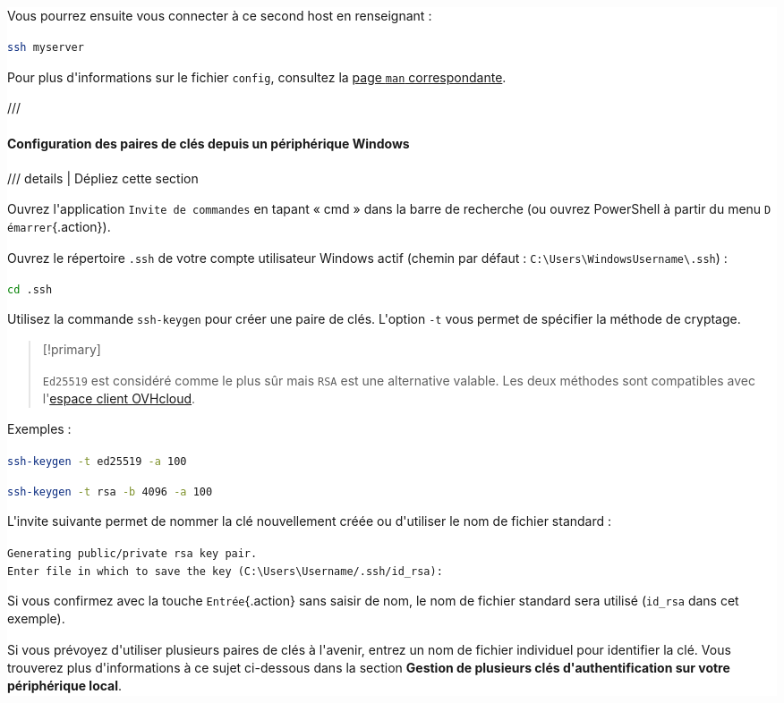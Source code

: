 Vous pourrez ensuite vous connecter à ce second host en renseignant :

```bash
ssh myserver
```

Pour plus d'informations sur le fichier `config`, consultez la [page `man` correspondante](https://manpages.org/ssh_config/5).

///


#### Configuration des paires de clés depuis un périphérique Windows

/// details | Dépliez cette section

Ouvrez l'application `Invite de commandes` en tapant « cmd » dans la barre de recherche (ou ouvrez PowerShell à partir du menu `Démarrer`{.action}).

Ouvrez le répertoire `.ssh` de votre compte utilisateur Windows actif (chemin par défaut : `C:\Users\WindowsUsername\.ssh`) :

```bash
cd .ssh
```

Utilisez la commande `ssh-keygen` pour créer une paire de clés. L'option `-t` vous permet de spécifier la méthode de cryptage.

> [!primary]
>
> `Ed25519` est considéré comme le plus sûr mais `RSA` est une alternative valable. Les deux méthodes sont compatibles avec l'[espace client OVHcloud](/pages/public_cloud/compute/public-cloud-first-steps).

Exemples :

```bash
ssh-keygen -t ed25519 -a 100
```

```bash
ssh-keygen -t rsa -b 4096 -a 100
```

L'invite suivante permet de nommer la clé nouvellement créée ou d'utiliser le nom de fichier standard :

```console
Generating public/private rsa key pair.
Enter file in which to save the key (C:\Users\Username/.ssh/id_rsa):
```

Si vous confirmez avec la touche `Entrée`{.action} sans saisir de nom, le nom de fichier standard sera utilisé (`id_rsa` dans cet exemple).

Si vous prévoyez d'utiliser plusieurs paires de clés à l'avenir, entrez un nom de fichier individuel pour identifier la clé. Vous trouverez plus d'informations à ce sujet ci-dessous dans la section **Gestion de plusieurs clés d'authentification sur votre périphérique local**.
